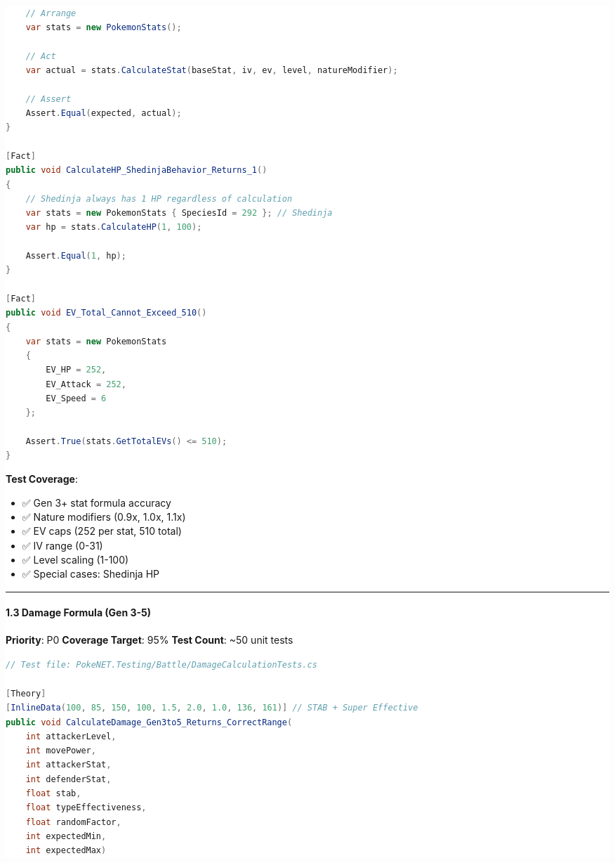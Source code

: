 ```csharp
    // Arrange
    var stats = new PokemonStats();

    // Act
    var actual = stats.CalculateStat(baseStat, iv, ev, level, natureModifier);

    // Assert
    Assert.Equal(expected, actual);
}

[Fact]
public void CalculateHP_ShedinjaBehavior_Returns_1()
{
    // Shedinja always has 1 HP regardless of calculation
    var stats = new PokemonStats { SpeciesId = 292 }; // Shedinja
    var hp = stats.CalculateHP(1, 100);

    Assert.Equal(1, hp);
}

[Fact]
public void EV_Total_Cannot_Exceed_510()
{
    var stats = new PokemonStats
    {
        EV_HP = 252,
        EV_Attack = 252,
        EV_Speed = 6
    };

    Assert.True(stats.GetTotalEVs() <= 510);
}
```

**Test Coverage**:
- ✅ Gen 3+ stat formula accuracy
- ✅ Nature modifiers (0.9x, 1.0x, 1.1x)
- ✅ EV caps (252 per stat, 510 total)
- ✅ IV range (0-31)
- ✅ Level scaling (1-100)
- ✅ Special cases: Shedinja HP

---

#### 1.3 Damage Formula (Gen 3-5)

**Priority**: P0
**Coverage Target**: 95%
**Test Count**: ~50 unit tests

```csharp
// Test file: PokeNET.Testing/Battle/DamageCalculationTests.cs

[Theory]
[InlineData(100, 85, 150, 100, 1.5, 2.0, 1.0, 136, 161)] // STAB + Super Effective
public void CalculateDamage_Gen3to5_Returns_CorrectRange(
    int attackerLevel,
    int movePower,
    int attackerStat,
    int defenderStat,
    float stab,
    float typeEffectiveness,
    float randomFactor,
    int expectedMin,
    int expectedMax)
```